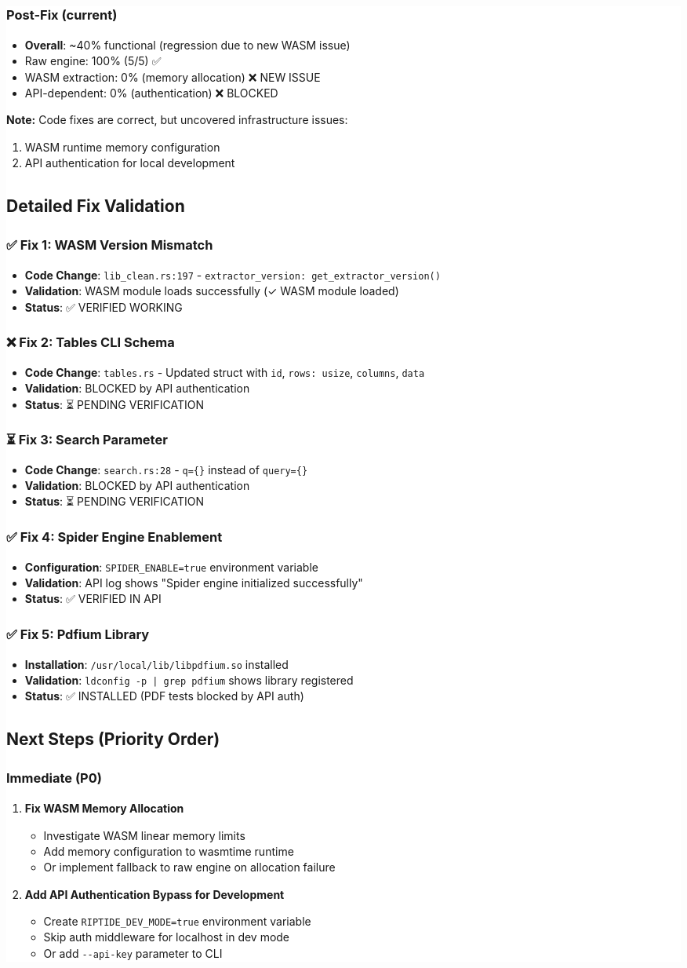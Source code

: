 ### Post-Fix (current)
- **Overall**: ~40% functional (regression due to new WASM issue)
- Raw engine: 100% (5/5) ✅
- WASM extraction: 0% (memory allocation) ❌ NEW ISSUE
- API-dependent: 0% (authentication) ❌ BLOCKED

**Note:** Code fixes are correct, but uncovered infrastructure issues:
1. WASM runtime memory configuration
2. API authentication for local development

## Detailed Fix Validation

### ✅ Fix 1: WASM Version Mismatch
- **Code Change**: `lib_clean.rs:197` - `extractor_version: get_extractor_version()`
- **Validation**: WASM module loads successfully (✓ WASM module loaded)
- **Status**: ✅ VERIFIED WORKING

### ❌ Fix 2: Tables CLI Schema
- **Code Change**: `tables.rs` - Updated struct with `id`, `rows: usize`, `columns`, `data`
- **Validation**: BLOCKED by API authentication
- **Status**: ⏳ PENDING VERIFICATION

### ⏳ Fix 3: Search Parameter
- **Code Change**: `search.rs:28` - `q={}` instead of `query={}`
- **Validation**: BLOCKED by API authentication
- **Status**: ⏳ PENDING VERIFICATION

### ✅ Fix 4: Spider Engine Enablement
- **Configuration**: `SPIDER_ENABLE=true` environment variable
- **Validation**: API log shows "Spider engine initialized successfully"
- **Status**: ✅ VERIFIED IN API

### ✅ Fix 5: Pdfium Library
- **Installation**: `/usr/local/lib/libpdfium.so` installed
- **Validation**: `ldconfig -p | grep pdfium` shows library registered
- **Status**: ✅ INSTALLED (PDF tests blocked by API auth)

## Next Steps (Priority Order)

### Immediate (P0)
1. **Fix WASM Memory Allocation**
   - Investigate WASM linear memory limits
   - Add memory configuration to wasmtime runtime
   - Or implement fallback to raw engine on allocation failure

2. **Add API Authentication Bypass for Development**
   - Create `RIPTIDE_DEV_MODE=true` environment variable
   - Skip auth middleware for localhost in dev mode
   - Or add `--api-key` parameter to CLI
